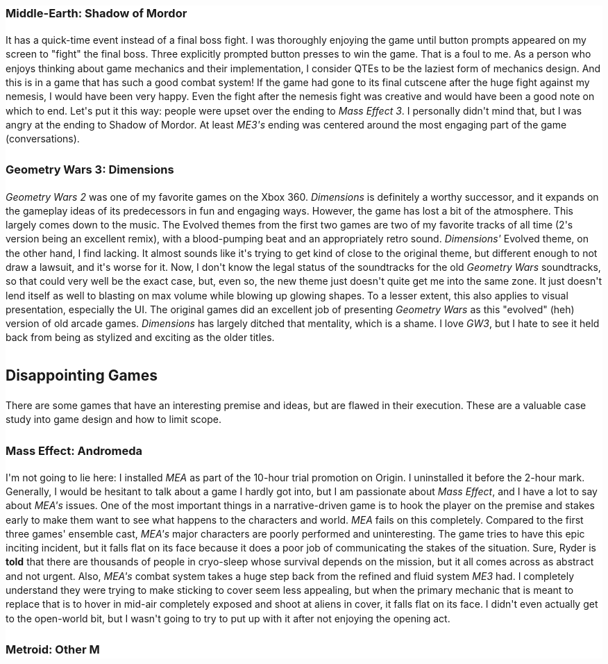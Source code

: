 ### Middle-Earth: Shadow of Mordor  
It has a quick-time event instead of a final boss fight.  I was thoroughly enjoying the game until button prompts appeared on my screen to "fight" the final boss.  Three explicitly prompted button presses to win the game.  That is a foul to me.  As a person who enjoys thinking about game mechanics and their implementation, I consider QTEs to be the laziest form of mechanics design.  And this is in a game that has such a good combat system!  If the game had gone to its final cutscene after the huge fight against my nemesis, I would have been very happy.  Even the fight after the nemesis fight was creative and would have been a good note on which to end.  Let's put it this way: people were upset over the ending to *Mass Effect 3*.  I personally didn't mind that, but I was angry at the ending to Shadow of Mordor.  At least *ME3's* ending was centered around the most engaging part of the game (conversations).

### Geometry Wars 3: Dimensions
*Geometry Wars 2* was one of my favorite games on the Xbox 360.  *Dimensions* is definitely a worthy successor, and it expands on the gameplay ideas of its predecessors in fun and engaging ways.  However, the game has lost a bit of the atmosphere.  This largely comes down to the music.  The Evolved themes from the first two games are two of my favorite tracks of all time (2's version being an excellent remix), with a blood-pumping beat and an appropriately retro sound.  *Dimensions'* Evolved theme, on the other hand, I find lacking.  It almost sounds like it's trying to get kind of close to the original theme, but different enough to not draw a lawsuit, and it's worse for it.  Now, I don't know the legal status of the soundtracks for the old *Geometry Wars* soundtracks, so that could very well be the exact case, but, even so, the new theme just doesn't quite get me into the same zone.  It just doesn't lend itself as well to blasting on max volume while blowing up glowing shapes.  To a lesser extent, this also applies to visual presentation, especially the UI.  The original games did an excellent job of presenting *Geometry Wars* as this "evolved" (heh) version of old arcade games.  *Dimensions* has largely ditched that mentality, which is a shame.  I love *GW3*, but I hate to see it held back from being as stylized and exciting as the older titles.

## Disappointing Games
There are some games that have an interesting premise and ideas, but are flawed in their execution.  These are a valuable case study into game design and how to limit scope.

### Mass Effect: Andromeda
I'm not going to lie here: I installed *MEA* as part of the 10-hour trial promotion on Origin.  I uninstalled it before the 2-hour mark.  Generally, I would be hesitant to talk about a game I hardly got into, but I am passionate about *Mass Effect*, and I have a lot to say about *MEA's* issues.  One of the most important things in a narrative-driven game is to hook the player on the premise and stakes early to make them want to see what happens to the characters and world.  *MEA* fails on this completely.  Compared to the first three games' ensemble cast, *MEA's* major characters are poorly performed and uninteresting.  The game tries to have this epic inciting incident, but it falls flat on its face because it does a poor job of communicating the stakes of the situation.  Sure, Ryder is **told** that there are thousands of people in cryo-sleep whose survival depends on the mission, but it all comes across as abstract and not urgent.  Also, *MEA's* combat system takes a huge step back from the refined and fluid system *ME3* had.  I completely understand they were trying to make sticking to cover seem less appealing, but when the primary mechanic that is meant to replace that is to hover in mid-air completely exposed and shoot at aliens in cover, it falls flat on its face.  I didn't even actually get to the open-world bit, but I wasn't going to try to put up with it after not enjoying the opening act.

### Metroid: Other M